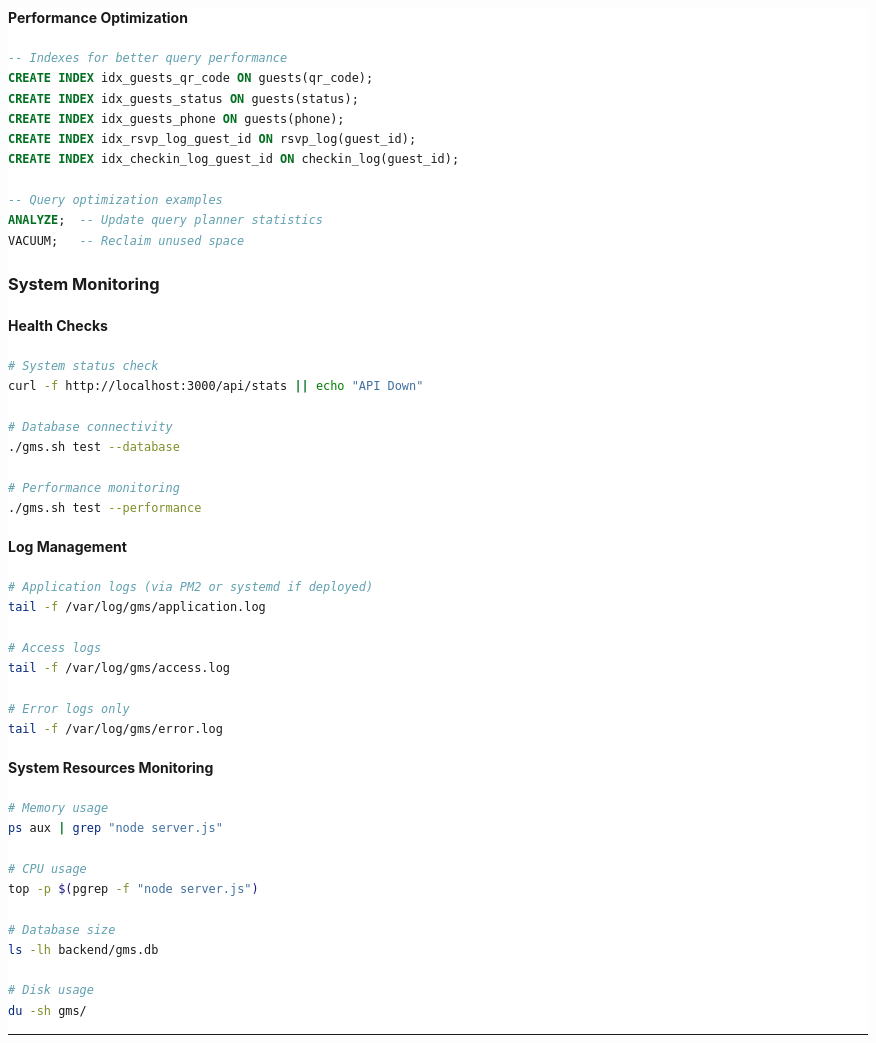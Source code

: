 #### Performance Optimization
```sql
-- Indexes for better query performance
CREATE INDEX idx_guests_qr_code ON guests(qr_code);
CREATE INDEX idx_guests_status ON guests(status);
CREATE INDEX idx_guests_phone ON guests(phone);
CREATE INDEX idx_rsvp_log_guest_id ON rsvp_log(guest_id);
CREATE INDEX idx_checkin_log_guest_id ON checkin_log(guest_id);

-- Query optimization examples
ANALYZE;  -- Update query planner statistics
VACUUM;   -- Reclaim unused space
```

### System Monitoring

#### Health Checks
```bash
# System status check
curl -f http://localhost:3000/api/stats || echo "API Down"

# Database connectivity
./gms.sh test --database

# Performance monitoring
./gms.sh test --performance
```

#### Log Management
```bash
# Application logs (via PM2 or systemd if deployed)
tail -f /var/log/gms/application.log

# Access logs
tail -f /var/log/gms/access.log

# Error logs only
tail -f /var/log/gms/error.log
```

#### System Resources Monitoring
```bash
# Memory usage
ps aux | grep "node server.js"

# CPU usage
top -p $(pgrep -f "node server.js")

# Database size
ls -lh backend/gms.db

# Disk usage
du -sh gms/
```

---